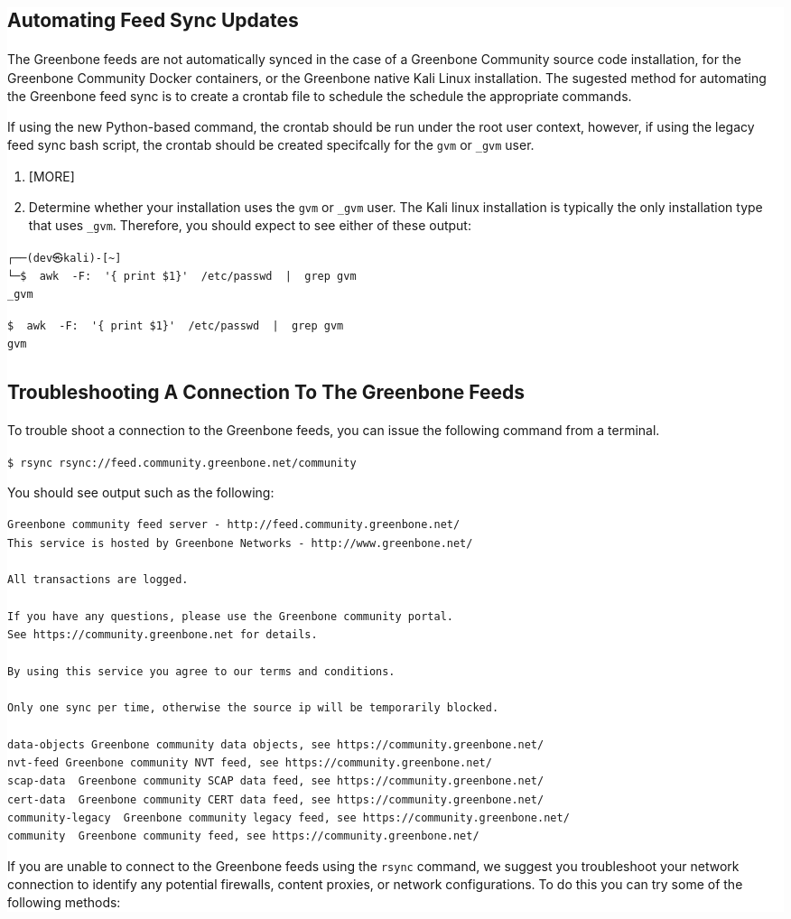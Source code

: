 ## Automating Feed Sync Updates
The Greenbone feeds are not automatically synced in the case of a Greenbone Community source code installation, for the Greenbone Community Docker containers, or the Greenbone native Kali Linux installation. The sugested method for  automating the Greenbone feed sync is to create a crontab file to schedule the schedule the appropriate commands.  

If using the new Python-based command, the crontab should be run under the root user context, however, if using the legacy feed sync bash script, the crontab should be created specifcally for the `gvm` or `_gvm` user.

1. [MORE]

2. Determine whether your installation uses the `gvm` or `_gvm` user.  The Kali linux installation is typically the only installation type that uses `_gvm`.  Therefore, you should expect to see either of these output:
```
┌──(dev㉿kali)-[~]
└─$  awk  -F:  '{ print $1}'  /etc/passwd  |  grep gvm
_gvm
```
```
$  awk  -F:  '{ print $1}'  /etc/passwd  |  grep gvm
gvm
```

## Troubleshooting A Connection To The Greenbone Feeds
To trouble shoot a connection to the Greenbone feeds, you can issue the following command from a terminal.
```
$ rsync rsync://feed.community.greenbone.net/community
```
You should see output such as the following:
```
Greenbone community feed server - http://feed.community.greenbone.net/
This service is hosted by Greenbone Networks - http://www.greenbone.net/

All transactions are logged.

If you have any questions, please use the Greenbone community portal.
See https://community.greenbone.net for details.

By using this service you agree to our terms and conditions.

Only one sync per time, otherwise the source ip will be temporarily blocked.

data-objects Greenbone community data objects, see https://community.greenbone.net/
nvt-feed Greenbone community NVT feed, see https://community.greenbone.net/
scap-data  Greenbone community SCAP data feed, see https://community.greenbone.net/
cert-data  Greenbone community CERT data feed, see https://community.greenbone.net/
community-legacy  Greenbone community legacy feed, see https://community.greenbone.net/
community  Greenbone community feed, see https://community.greenbone.net/
```
If you are unable to connect to the Greenbone feeds using the `rsync` command, we suggest you troubleshoot your network connection to identify any potential firewalls, content proxies, or network configurations.  To do this you can try some of the following methods:

